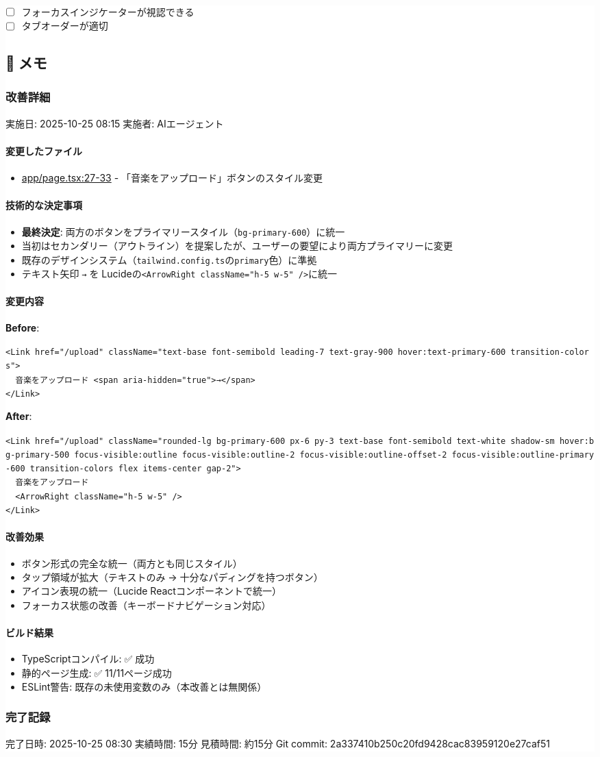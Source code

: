   - [ ] フォーカスインジケーターが視認できる
  - [ ] タブオーダーが適切

## 📝 メモ

### 改善詳細
実施日: 2025-10-25 08:15
実施者: AIエージェント

#### 変更したファイル
- [app/page.tsx:27-33](app/page.tsx#L27-L33) - 「音楽をアップロード」ボタンのスタイル変更

#### 技術的な決定事項
- **最終決定**: 両方のボタンをプライマリースタイル（`bg-primary-600`）に統一
- 当初はセカンダリー（アウトライン）を提案したが、ユーザーの要望により両方プライマリーに変更
- 既存のデザインシステム（`tailwind.config.ts`の`primary`色）に準拠
- テキスト矢印 `→` を Lucideの`<ArrowRight className="h-5 w-5" />`に統一

#### 変更内容
**Before**:
```tsx
<Link href="/upload" className="text-base font-semibold leading-7 text-gray-900 hover:text-primary-600 transition-colors">
  音楽をアップロード <span aria-hidden="true">→</span>
</Link>
```

**After**:
```tsx
<Link href="/upload" className="rounded-lg bg-primary-600 px-6 py-3 text-base font-semibold text-white shadow-sm hover:bg-primary-500 focus-visible:outline focus-visible:outline-2 focus-visible:outline-offset-2 focus-visible:outline-primary-600 transition-colors flex items-center gap-2">
  音楽をアップロード
  <ArrowRight className="h-5 w-5" />
</Link>
```

#### 改善効果
- ボタン形式の完全な統一（両方とも同じスタイル）
- タップ領域が拡大（テキストのみ → 十分なパディングを持つボタン）
- アイコン表現の統一（Lucide Reactコンポーネントで統一）
- フォーカス状態の改善（キーボードナビゲーション対応）

#### ビルド結果
- TypeScriptコンパイル: ✅ 成功
- 静的ページ生成: ✅ 11/11ページ成功
- ESLint警告: 既存の未使用変数のみ（本改善とは無関係）

### 完了記録
完了日時: 2025-10-25 08:30
実績時間: 15分
見積時間: 約15分
Git commit: 2a337410b250c20fd9428cac83959120e27caf51
